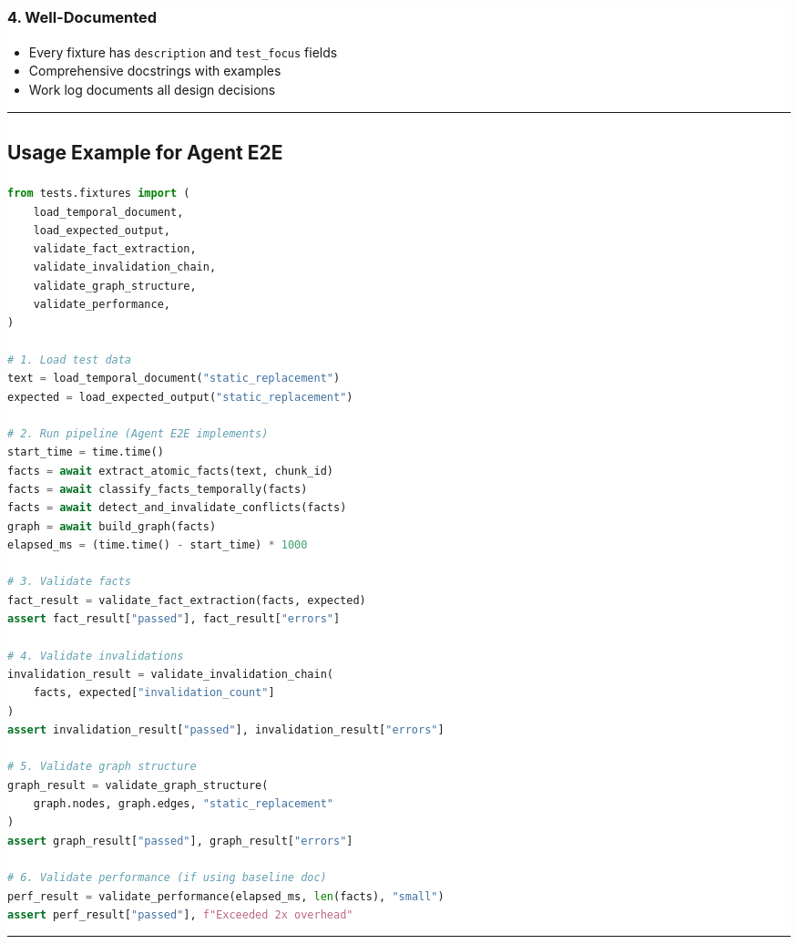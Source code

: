 ### 4. Well-Documented
- Every fixture has `description` and `test_focus` fields
- Comprehensive docstrings with examples
- Work log documents all design decisions

---

## Usage Example for Agent E2E

```python
from tests.fixtures import (
    load_temporal_document,
    load_expected_output,
    validate_fact_extraction,
    validate_invalidation_chain,
    validate_graph_structure,
    validate_performance,
)

# 1. Load test data
text = load_temporal_document("static_replacement")
expected = load_expected_output("static_replacement")

# 2. Run pipeline (Agent E2E implements)
start_time = time.time()
facts = await extract_atomic_facts(text, chunk_id)
facts = await classify_facts_temporally(facts)
facts = await detect_and_invalidate_conflicts(facts)
graph = await build_graph(facts)
elapsed_ms = (time.time() - start_time) * 1000

# 3. Validate facts
fact_result = validate_fact_extraction(facts, expected)
assert fact_result["passed"], fact_result["errors"]

# 4. Validate invalidations
invalidation_result = validate_invalidation_chain(
    facts, expected["invalidation_count"]
)
assert invalidation_result["passed"], invalidation_result["errors"]

# 5. Validate graph structure
graph_result = validate_graph_structure(
    graph.nodes, graph.edges, "static_replacement"
)
assert graph_result["passed"], graph_result["errors"]

# 6. Validate performance (if using baseline doc)
perf_result = validate_performance(elapsed_ms, len(facts), "small")
assert perf_result["passed"], f"Exceeded 2x overhead"
```

---